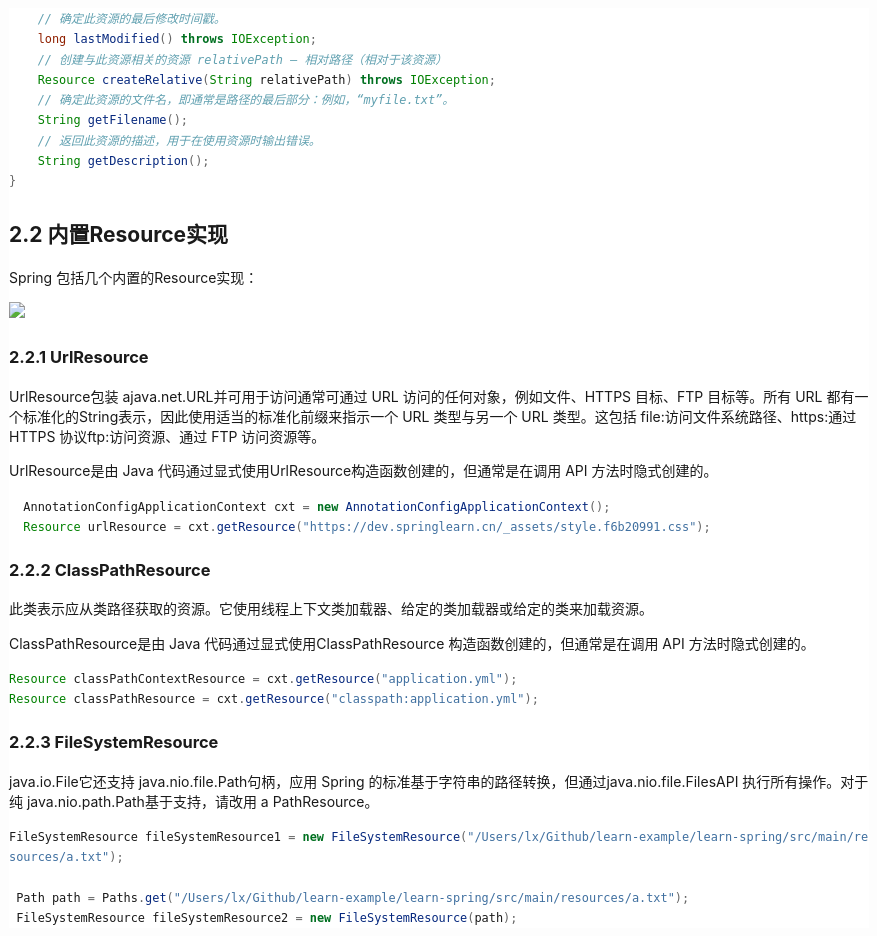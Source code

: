 ```java
    // 确定此资源的最后修改时间戳。
    long lastModified() throws IOException;
    // 创建与此资源相关的资源 relativePath – 相对路径（相对于该资源）
    Resource createRelative(String relativePath) throws IOException;
    // 确定此资源的文件名，即通常是路径的最后部分：例如，“myfile.txt”。
    String getFilename();
    // 返回此资源的描述，用于在使用资源时输出错误。
    String getDescription();
}
```

## 2.2 内置Resource实现

Spring 包括几个内置的Resource实现：

![](https://img.springlearn.cn/blog/aec5094c4b2437e274d2b222c0f969d9.png)

### 2.2.1 UrlResource

UrlResource包装 ajava.net.URL并可用于访问通常可通过 URL 访问的任何对象，例如文件、HTTPS 目标、FTP 目标等。所有 URL 都有一个标准化的String表示，因此使用适当的标准化前缀来指示一个 URL 类型与另一个 URL 类型。这包括 file:访问文件系统路径、https:通过 HTTPS 协议ftp:访问资源、通过 FTP 访问资源等。


UrlResource是由 Java 代码通过显式使用UrlResource构造函数创建的，但通常是在调用 API 方法时隐式创建的。

```java
  AnnotationConfigApplicationContext cxt = new AnnotationConfigApplicationContext();
  Resource urlResource = cxt.getResource("https://dev.springlearn.cn/_assets/style.f6b20991.css");
```

### 2.2.2 ClassPathResource


此类表示应从类路径获取的资源。它使用线程上下文类加载器、给定的类加载器或给定的类来加载资源。

ClassPathResource是由 Java 代码通过显式使用ClassPathResource 构造函数创建的，但通常是在调用 API 方法时隐式创建的。


```java
Resource classPathContextResource = cxt.getResource("application.yml");
Resource classPathResource = cxt.getResource("classpath:application.yml");
```

### 2.2.3 FileSystemResource

java.io.File它还支持 java.nio.file.Path句柄，应用 Spring 的标准基于字符串的路径转换，但通过java.nio.file.FilesAPI 执行所有操作。对于纯 java.nio.path.Path基于支持，请改用 a PathResource。

```java
FileSystemResource fileSystemResource1 = new FileSystemResource("/Users/lx/Github/learn-example/learn-spring/src/main/resources/a.txt");

 Path path = Paths.get("/Users/lx/Github/learn-example/learn-spring/src/main/resources/a.txt");
 FileSystemResource fileSystemResource2 = new FileSystemResource(path);
```
